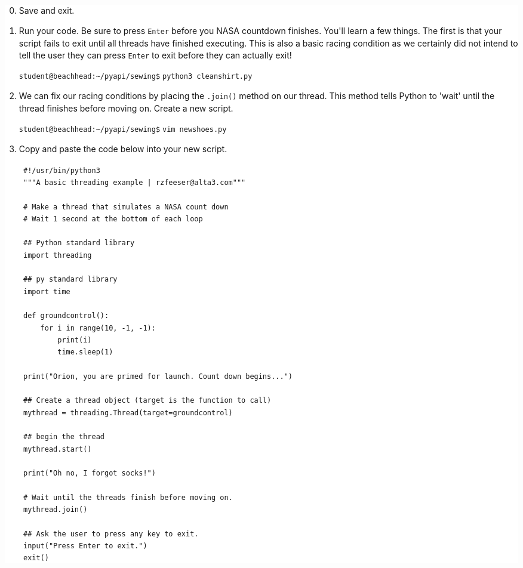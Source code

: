 0. Save and exit.

0. Run your code. Be sure to press `Enter` before you NASA countdown finishes. You'll learn a few things. The first is that your script fails to exit until all threads have finished executing. This is also a basic racing condition as we certainly did not intend to tell the user they can press `Enter` to exit before they can actually exit!

    `student@beachhead:~/pyapi/sewing$` `python3 cleanshirt.py`        

0. We can fix our racing conditions by placing the `.join()` method on our thread. This method tells Python to 'wait' until the thread finishes before moving on. Create a new script.

    `student@beachhead:~/pyapi/sewing$` `vim newshoes.py`        

0. Copy and paste the code below into your new script.

        #!/usr/bin/python3
        """A basic threading example | rzfeeser@alta3.com"""
        
        # Make a thread that simulates a NASA count down
        # Wait 1 second at the bottom of each loop

        ## Python standard library
        import threading
        
        ## py standard library
        import time

        def groundcontrol():
            for i in range(10, -1, -1):
                print(i)
                time.sleep(1)

        print("Orion, you are primed for launch. Count down begins...")
        
        ## Create a thread object (target is the function to call)
        mythread = threading.Thread(target=groundcontrol)
        
        ## begin the thread
        mythread.start()
        
        print("Oh no, I forgot socks!")
        
        # Wait until the threads finish before moving on.
        mythread.join()
        
        ## Ask the user to press any key to exit.
        input("Press Enter to exit.")
        exit()
